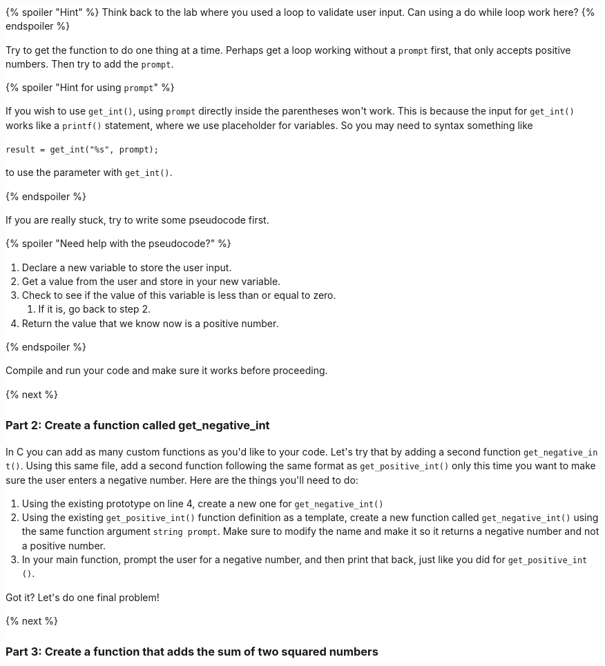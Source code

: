 {% spoiler "Hint" %}
Think back to the lab where you used a loop to validate user input. Can using a do while loop work here?
{% endspoiler %}

Try to get the function to do one thing at a time. Perhaps get a loop working without a `prompt` first, that only accepts positive numbers. Then try to add the `prompt`.

{% spoiler "Hint for using `prompt`" %}

If you wish to use `get_int()`, using `prompt` directly inside the parentheses won't work. This is because the input for `get_int()` works like a `printf()` statement, where we use placeholder for variables. So you may need to syntax something like

```
result = get_int("%s", prompt);
```

to use the parameter with `get_int()`.

{% endspoiler %}

If you are really stuck, try to write some pseudocode first.

{% spoiler "Need help with the pseudocode?" %}

1. Declare a new variable to store the user input.
2. Get a value from the user and store in your new variable.
3. Check to see if the value of this variable is less than or equal to zero.
    1. If it is, go back to step 2.
4. Return the value that we know now is a positive number.


{% endspoiler %}

Compile and run your code and make sure it works before proceeding.

{% next %}

### Part 2: Create a function called get_negative_int

In C you can add as many custom functions as you'd like to your code. Let's try that by adding a second function `get_negative_int()`. Using this same file, add a second function following the same format as `get_positive_int()` only this time you want to make sure the user enters a negative number. Here are the things you'll need to do:
1. Using the existing prototype on line 4, create a new one for `get_negative_int()`
2. Using the existing `get_positive_int()` function definition as a template, create a new function called `get_negative_int()` using the same function argument `string prompt`. Make sure to modify the name and make it so it returns a negative number and not a positive number.
3. In your main function, prompt the user for a negative number, and then print that back, just like you did for `get_positive_int()`.

Got it? Let's do one final problem!

{% next %}

### Part 3: Create a function that adds the sum of two squared numbers
